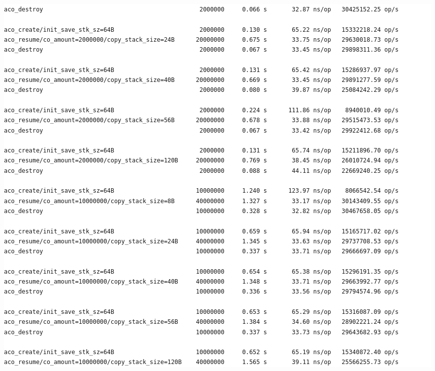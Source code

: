 ```
aco_destroy                                            2000000     0.066 s       32.87 ns/op   30425152.25 op/s

aco_create/init_save_stk_sz=64B                        2000000     0.130 s       65.22 ns/op   15332218.24 op/s
aco_resume/co_amount=2000000/copy_stack_size=24B      20000000     0.675 s       33.75 ns/op   29630018.73 op/s
aco_destroy                                            2000000     0.067 s       33.45 ns/op   29898311.36 op/s

aco_create/init_save_stk_sz=64B                        2000000     0.131 s       65.42 ns/op   15286937.97 op/s
aco_resume/co_amount=2000000/copy_stack_size=40B      20000000     0.669 s       33.45 ns/op   29891277.59 op/s
aco_destroy                                            2000000     0.080 s       39.87 ns/op   25084242.29 op/s

aco_create/init_save_stk_sz=64B                        2000000     0.224 s      111.86 ns/op    8940010.49 op/s
aco_resume/co_amount=2000000/copy_stack_size=56B      20000000     0.678 s       33.88 ns/op   29515473.53 op/s
aco_destroy                                            2000000     0.067 s       33.42 ns/op   29922412.68 op/s

aco_create/init_save_stk_sz=64B                        2000000     0.131 s       65.74 ns/op   15211896.70 op/s
aco_resume/co_amount=2000000/copy_stack_size=120B     20000000     0.769 s       38.45 ns/op   26010724.94 op/s
aco_destroy                                            2000000     0.088 s       44.11 ns/op   22669240.25 op/s

aco_create/init_save_stk_sz=64B                       10000000     1.240 s      123.97 ns/op    8066542.54 op/s
aco_resume/co_amount=10000000/copy_stack_size=8B      40000000     1.327 s       33.17 ns/op   30143409.55 op/s
aco_destroy                                           10000000     0.328 s       32.82 ns/op   30467658.05 op/s

aco_create/init_save_stk_sz=64B                       10000000     0.659 s       65.94 ns/op   15165717.02 op/s
aco_resume/co_amount=10000000/copy_stack_size=24B     40000000     1.345 s       33.63 ns/op   29737708.53 op/s
aco_destroy                                           10000000     0.337 s       33.71 ns/op   29666697.09 op/s

aco_create/init_save_stk_sz=64B                       10000000     0.654 s       65.38 ns/op   15296191.35 op/s
aco_resume/co_amount=10000000/copy_stack_size=40B     40000000     1.348 s       33.71 ns/op   29663992.77 op/s
aco_destroy                                           10000000     0.336 s       33.56 ns/op   29794574.96 op/s

aco_create/init_save_stk_sz=64B                       10000000     0.653 s       65.29 ns/op   15316087.09 op/s
aco_resume/co_amount=10000000/copy_stack_size=56B     40000000     1.384 s       34.60 ns/op   28902221.24 op/s
aco_destroy                                           10000000     0.337 s       33.73 ns/op   29643682.93 op/s

aco_create/init_save_stk_sz=64B                       10000000     0.652 s       65.19 ns/op   15340872.40 op/s
aco_resume/co_amount=10000000/copy_stack_size=120B    40000000     1.565 s       39.11 ns/op   25566255.73 op/s
```